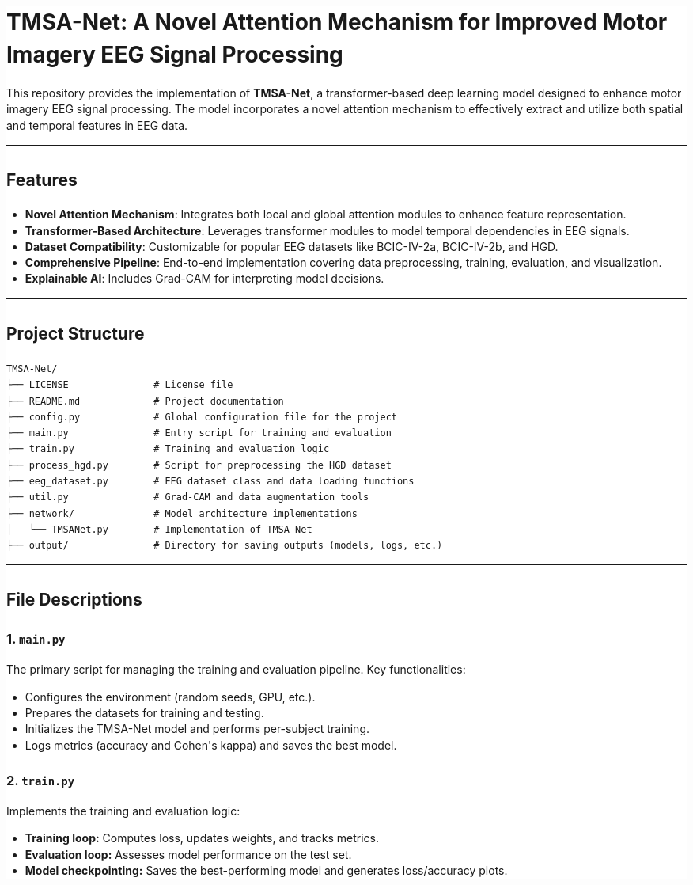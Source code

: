 # **TMSA-Net: A Novel Attention Mechanism for Improved Motor Imagery EEG Signal Processing**

This repository provides the implementation of **TMSA-Net**, a transformer-based deep learning model designed to enhance motor imagery EEG signal processing. The model incorporates a novel attention mechanism to effectively extract and utilize both spatial and temporal features in EEG data.

---

## **Features**
- **Novel Attention Mechanism**: Integrates both local and global attention modules to enhance feature representation.
- **Transformer-Based Architecture**: Leverages transformer modules to model temporal dependencies in EEG signals.
- **Dataset Compatibility**: Customizable for popular EEG datasets like BCIC-IV-2a, BCIC-IV-2b, and HGD.
- **Comprehensive Pipeline**: End-to-end implementation covering data preprocessing, training, evaluation, and visualization.
- **Explainable AI**: Includes Grad-CAM for interpreting model decisions.

---

## **Project Structure**
```plaintext
TMSA-Net/
├── LICENSE               # License file
├── README.md             # Project documentation
├── config.py             # Global configuration file for the project
├── main.py               # Entry script for training and evaluation
├── train.py              # Training and evaluation logic
├── process_hgd.py        # Script for preprocessing the HGD dataset
├── eeg_dataset.py        # EEG dataset class and data loading functions
├── util.py               # Grad-CAM and data augmentation tools
├── network/              # Model architecture implementations
│   └── TMSANet.py        # Implementation of TMSA-Net
├── output/               # Directory for saving outputs (models, logs, etc.)
```
---

## File Descriptions

### 1. `main.py`
The primary script for managing the training and evaluation pipeline. Key functionalities:
- Configures the environment (random seeds, GPU, etc.).
- Prepares the datasets for training and testing.
- Initializes the TMSA-Net model and performs per-subject training.
- Logs metrics (accuracy and Cohen's kappa) and saves the best model.

### 2. `train.py`
Implements the training and evaluation logic:
- **Training loop:** Computes loss, updates weights, and tracks metrics.
- **Evaluation loop:** Assesses model performance on the test set.
- **Model checkpointing:** Saves the best-performing model and generates loss/accuracy plots.
